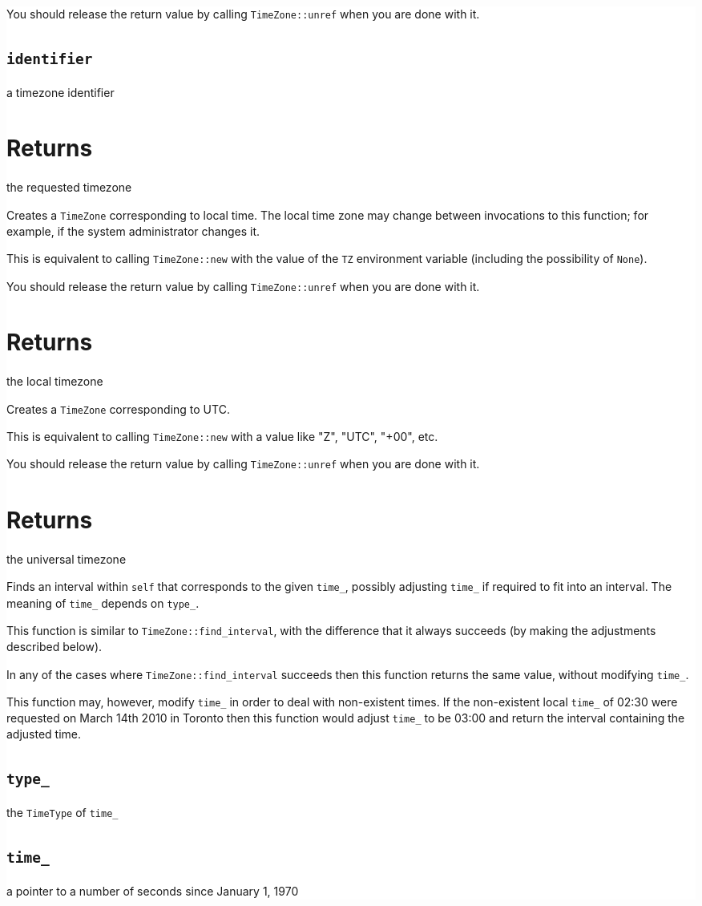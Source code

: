 You should release the return value by calling `TimeZone::unref`
when you are done with it.
## `identifier`
a timezone identifier

# Returns

the requested timezone

Creates a `TimeZone` corresponding to local time. The local time
zone may change between invocations to this function; for example,
if the system administrator changes it.

This is equivalent to calling `TimeZone::new` with the value of
the `TZ` environment variable (including the possibility of `None`).

You should release the return value by calling `TimeZone::unref`
when you are done with it.

# Returns

the local timezone

Creates a `TimeZone` corresponding to UTC.

This is equivalent to calling `TimeZone::new` with a value like
"Z", "UTC", "+00", etc.

You should release the return value by calling `TimeZone::unref`
when you are done with it.

# Returns

the universal timezone

Finds an interval within `self` that corresponds to the given `time_`,
possibly adjusting `time_` if required to fit into an interval.
The meaning of `time_` depends on `type_`.

This function is similar to `TimeZone::find_interval`, with the
difference that it always succeeds (by making the adjustments
described below).

In any of the cases where `TimeZone::find_interval` succeeds then
this function returns the same value, without modifying `time_`.

This function may, however, modify `time_` in order to deal with
non-existent times. If the non-existent local `time_` of 02:30 were
requested on March 14th 2010 in Toronto then this function would
adjust `time_` to be 03:00 and return the interval containing the
adjusted time.
## `type_`
the `TimeType` of `time_`
## `time_`
a pointer to a number of seconds since January 1, 1970
